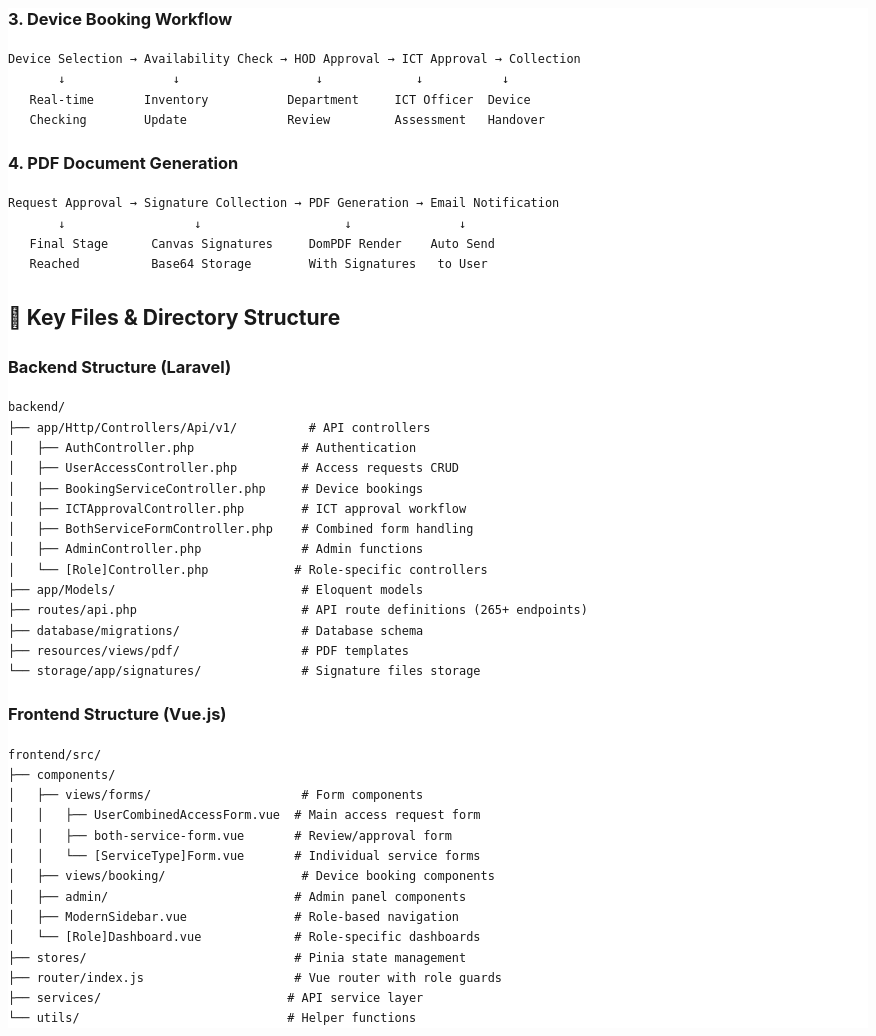### 3. Device Booking Workflow
```
Device Selection → Availability Check → HOD Approval → ICT Approval → Collection
       ↓               ↓                   ↓             ↓           ↓
   Real-time       Inventory           Department     ICT Officer  Device
   Checking        Update              Review         Assessment   Handover
```

### 4. PDF Document Generation
```
Request Approval → Signature Collection → PDF Generation → Email Notification
       ↓                  ↓                    ↓               ↓
   Final Stage      Canvas Signatures     DomPDF Render    Auto Send
   Reached          Base64 Storage        With Signatures   to User
```

## 📁 Key Files & Directory Structure

### Backend Structure (Laravel)
```
backend/
├── app/Http/Controllers/Api/v1/          # API controllers
│   ├── AuthController.php               # Authentication
│   ├── UserAccessController.php         # Access requests CRUD
│   ├── BookingServiceController.php     # Device bookings
│   ├── ICTApprovalController.php        # ICT approval workflow
│   ├── BothServiceFormController.php    # Combined form handling
│   ├── AdminController.php              # Admin functions
│   └── [Role]Controller.php            # Role-specific controllers
├── app/Models/                          # Eloquent models
├── routes/api.php                       # API route definitions (265+ endpoints)
├── database/migrations/                 # Database schema
├── resources/views/pdf/                 # PDF templates
└── storage/app/signatures/              # Signature files storage
```

### Frontend Structure (Vue.js)
```
frontend/src/
├── components/
│   ├── views/forms/                     # Form components
│   │   ├── UserCombinedAccessForm.vue  # Main access request form
│   │   ├── both-service-form.vue       # Review/approval form
│   │   └── [ServiceType]Form.vue       # Individual service forms
│   ├── views/booking/                   # Device booking components
│   ├── admin/                          # Admin panel components
│   ├── ModernSidebar.vue               # Role-based navigation
│   └── [Role]Dashboard.vue             # Role-specific dashboards
├── stores/                             # Pinia state management
├── router/index.js                     # Vue router with role guards
├── services/                          # API service layer
└── utils/                             # Helper functions
```
